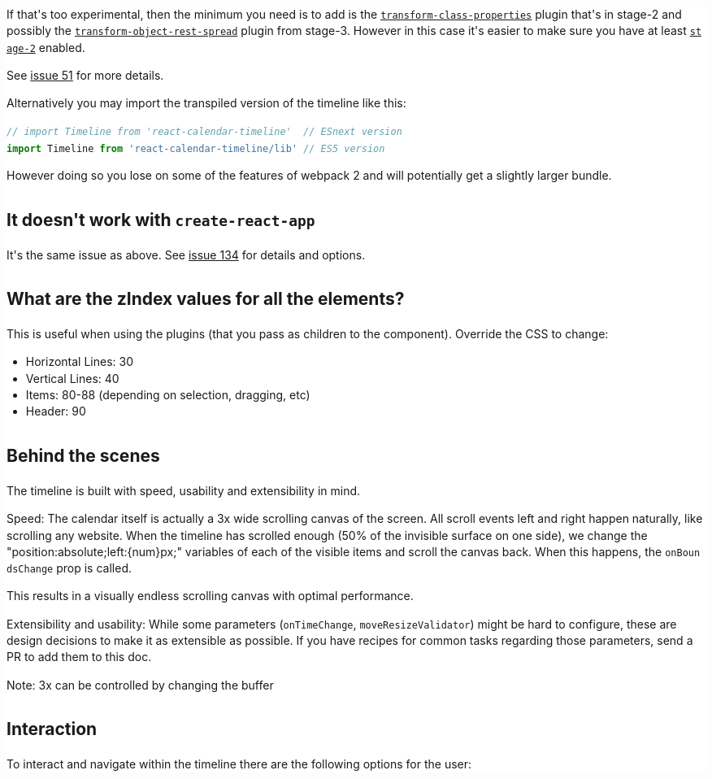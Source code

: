 If that's too experimental, then the minimum you need is to add is the [`transform-class-properties`](https://babeljs.io/docs/plugins/transform-class-properties/) plugin that's in stage-2 and possibly the [`transform-object-rest-spread`](https://babeljs.io/docs/plugins/transform-object-rest-spread/) plugin from stage-3. However in this case it's easier to make sure you have at least [`stage-2`](https://babeljs.io/docs/plugins/preset-stage-2/) enabled.

See [issue 51](https://github.com/namespace-ee/react-calendar-timeline/issues/51) for more details.

Alternatively you may import the transpiled version of the timeline like this:

```js
// import Timeline from 'react-calendar-timeline'  // ESnext version
import Timeline from 'react-calendar-timeline/lib' // ES5 version
```

However doing so you lose on some of the features of webpack 2 and will potentially get a slightly larger bundle.

## It doesn't work with `create-react-app`

It's the same issue as above. See [issue 134](https://github.com/namespace-ee/react-calendar-timeline/issues/134#issuecomment-314215244) for details and options.

## What are the zIndex values for all the elements?

This is useful when using the plugins (that you pass as children to the component). Override the CSS to change:

* Horizontal Lines: 30
* Vertical Lines: 40
* Items: 80-88 (depending on selection, dragging, etc)
* Header: 90

## Behind the scenes

The timeline is built with speed, usability and extensibility in mind.

Speed: The calendar itself is actually a 3x wide scrolling canvas of the screen. All scroll events left and right happen naturally, like scrolling any website. When the timeline has scrolled enough (50% of the invisible surface on one side), we change the "position:absolute;left:{num}px;" variables of each of the visible items and scroll the canvas back. When this happens, the `onBoundsChange` prop is called.

This results in a visually endless scrolling canvas with optimal performance.

Extensibility and usability: While some parameters (`onTimeChange`, `moveResizeValidator`) might be hard to configure, these are design decisions to make it as extensible as possible. If you have recipes for common tasks regarding those parameters, send a PR to add them to this doc.

Note: 3x can be controlled by changing the buffer

## Interaction

To interact and navigate within the timeline there are the following options for the user:
